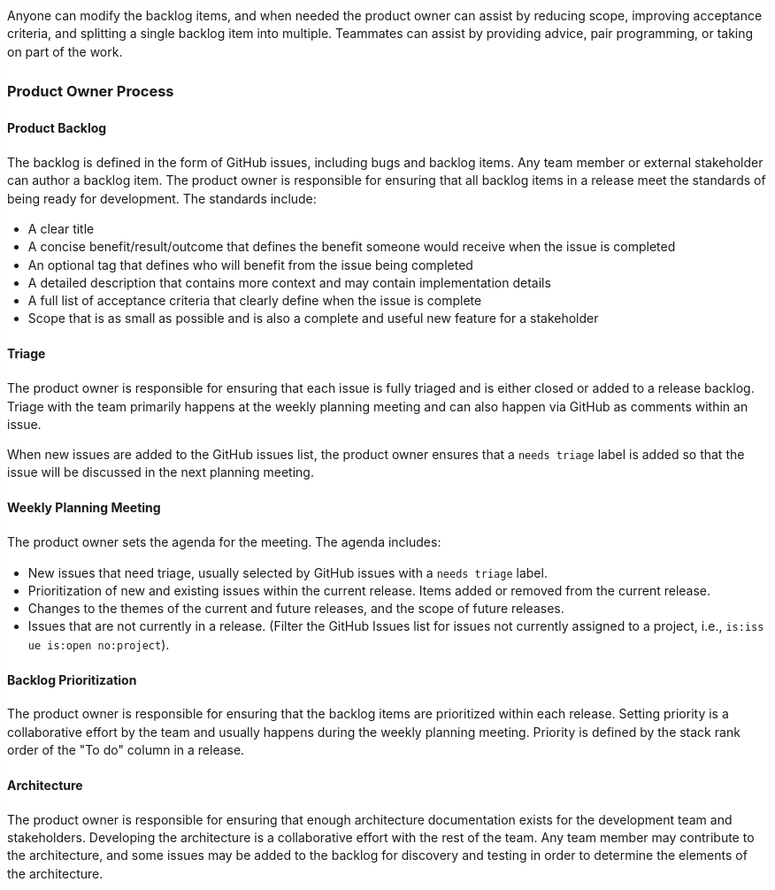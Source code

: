 Anyone can modify the backlog items, and when needed the product owner can assist by reducing scope, improving acceptance criteria, and splitting a single backlog item into multiple. Teammates can assist by providing advice, pair programming, or taking on part of the work.

### Product Owner Process

#### Product Backlog

The backlog is defined in the form of GitHub issues, including bugs and backlog items. Any team member or external stakeholder can author a backlog item. The product owner is responsible for ensuring that all backlog items in a release meet the standards of being ready for development. The standards include:

- A clear title
- A concise benefit/result/outcome that defines the benefit someone would receive when the issue is completed
- An optional tag that defines who will benefit from the issue being completed
- A detailed description that contains more context and may contain implementation details
- A full list of acceptance criteria that clearly define when the issue is complete
- Scope that is as small as possible and is also a complete and useful new feature for a stakeholder

#### Triage

The product owner is responsible for ensuring that each issue is fully triaged and is either closed or added to a release backlog. Triage with the team primarily happens at the weekly planning meeting and can also happen via GitHub as comments within an issue.

When new issues are added to the GitHub issues list, the product owner ensures that a `needs triage` label is added so that the issue will be discussed in the next planning meeting.

#### Weekly Planning Meeting

The product owner sets the agenda for the meeting. The agenda includes:

- New issues that need triage, usually selected by GitHub issues with a `needs triage` label.
- Prioritization of new and existing issues within the current release. Items added or removed from the current release.
- Changes to the themes of the current and future releases, and the scope of future releases.
- Issues that are not currently in a release. (Filter the GitHub Issues list for issues not currently assigned to a project, i.e., `is:issue is:open no:project`).

#### Backlog Prioritization

The product owner is responsible for ensuring that the backlog items are prioritized within each release. Setting priority is a collaborative effort by the team and usually happens during the weekly planning meeting. Priority is defined by the stack rank order of the "To do" column in a release.

#### Architecture

The product owner is responsible for ensuring that enough architecture documentation exists for the development team and stakeholders. Developing the architecture is a collaborative effort with the rest of the team. Any team member may contribute to the architecture, and some issues may be added to the backlog for discovery and testing in order to determine the elements of the architecture.
